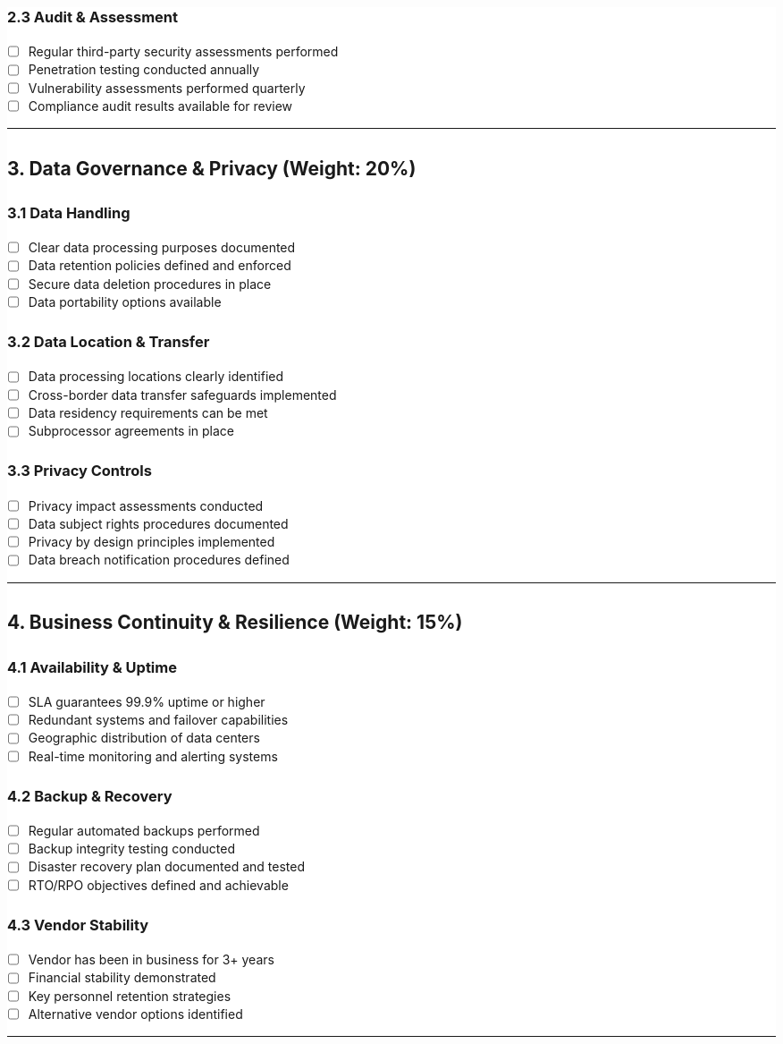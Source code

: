 ### 2.3 Audit & Assessment
- [ ] Regular third-party security assessments performed
- [ ] Penetration testing conducted annually
- [ ] Vulnerability assessments performed quarterly
- [ ] Compliance audit results available for review

---

## 3. Data Governance & Privacy (Weight: 20%)

### 3.1 Data Handling
- [ ] Clear data processing purposes documented
- [ ] Data retention policies defined and enforced
- [ ] Secure data deletion procedures in place
- [ ] Data portability options available

### 3.2 Data Location & Transfer
- [ ] Data processing locations clearly identified
- [ ] Cross-border data transfer safeguards implemented
- [ ] Data residency requirements can be met
- [ ] Subprocessor agreements in place

### 3.3 Privacy Controls
- [ ] Privacy impact assessments conducted
- [ ] Data subject rights procedures documented
- [ ] Privacy by design principles implemented
- [ ] Data breach notification procedures defined

---

## 4. Business Continuity & Resilience (Weight: 15%)

### 4.1 Availability & Uptime
- [ ] SLA guarantees 99.9% uptime or higher
- [ ] Redundant systems and failover capabilities
- [ ] Geographic distribution of data centers
- [ ] Real-time monitoring and alerting systems

### 4.2 Backup & Recovery
- [ ] Regular automated backups performed
- [ ] Backup integrity testing conducted
- [ ] Disaster recovery plan documented and tested
- [ ] RTO/RPO objectives defined and achievable

### 4.3 Vendor Stability
- [ ] Vendor has been in business for 3+ years
- [ ] Financial stability demonstrated
- [ ] Key personnel retention strategies
- [ ] Alternative vendor options identified

---